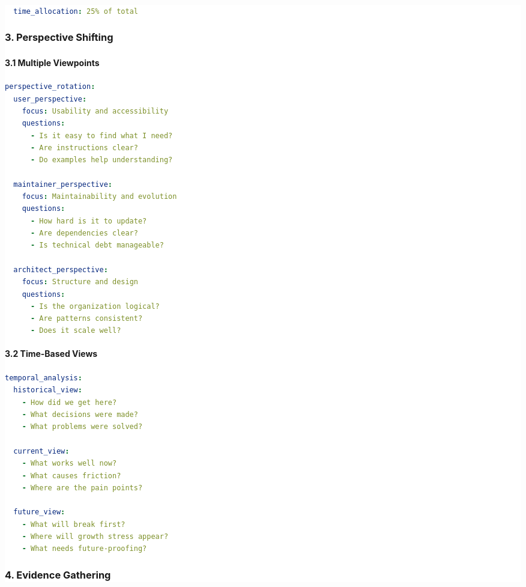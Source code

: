 ```yaml
  time_allocation: 25% of total
```

### 3. Perspective Shifting

#### 3.1 Multiple Viewpoints
```yaml
perspective_rotation:
  user_perspective:
    focus: Usability and accessibility
    questions:
      - Is it easy to find what I need?
      - Are instructions clear?
      - Do examples help understanding?
      
  maintainer_perspective:
    focus: Maintainability and evolution
    questions:
      - How hard is it to update?
      - Are dependencies clear?
      - Is technical debt manageable?
      
  architect_perspective:
    focus: Structure and design
    questions:
      - Is the organization logical?
      - Are patterns consistent?
      - Does it scale well?
```

#### 3.2 Time-Based Views
```yaml
temporal_analysis:
  historical_view:
    - How did we get here?
    - What decisions were made?
    - What problems were solved?
    
  current_view:
    - What works well now?
    - What causes friction?
    - Where are the pain points?
    
  future_view:
    - What will break first?
    - Where will growth stress appear?
    - What needs future-proofing?
```

### 4. Evidence Gathering
